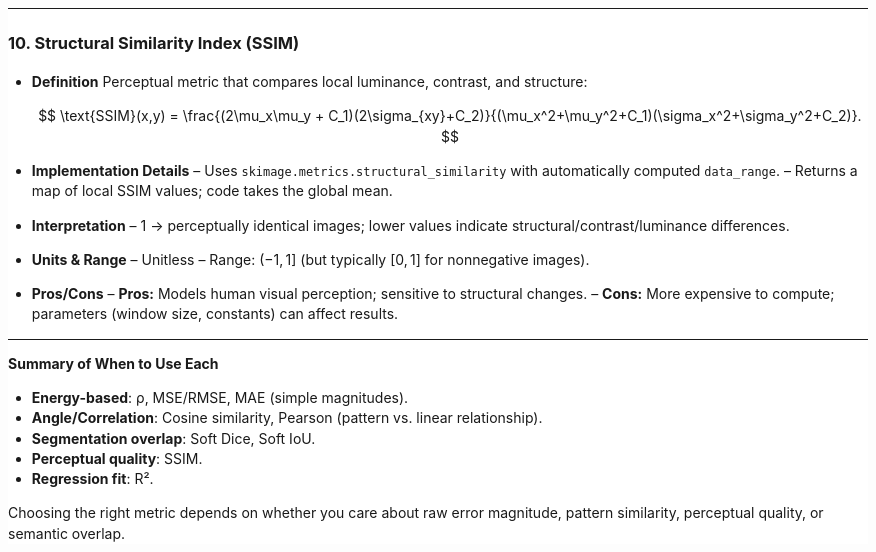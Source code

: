 
---

### 10. Structural Similarity Index (SSIM)

* **Definition**
  Perceptual metric that compares local luminance, contrast, and structure:

  $$
    \text{SSIM}(x,y) = \frac{(2\mu_x\mu_y + C_1)(2\sigma_{xy}+C_2)}{(\mu_x^2+\mu_y^2+C_1)(\sigma_x^2+\sigma_y^2+C_2)}.
  $$
* **Implementation Details**
  – Uses `skimage.metrics.structural_similarity` with automatically computed `data_range`.
  – Returns a map of local SSIM values; code takes the global mean.
* **Interpretation**
  – 1 → perceptually identical images; lower values indicate structural/contrast/luminance differences.
* **Units & Range**
  – Unitless
  – Range: $(-1,1]$ (but typically $[0,1]$ for nonnegative images).
* **Pros/Cons**
  – **Pros:** Models human visual perception; sensitive to structural changes.
  – **Cons:** More expensive to compute; parameters (window size, constants) can affect results.

---

**Summary of When to Use Each**

* **Energy-based**: ρ, MSE/RMSE, MAE (simple magnitudes).
* **Angle/Correlation**: Cosine similarity, Pearson (pattern vs. linear relationship).
* **Segmentation overlap**: Soft Dice, Soft IoU.
* **Perceptual quality**: SSIM.
* **Regression fit**: R².

Choosing the right metric depends on whether you care about raw error magnitude, pattern similarity, perceptual quality, or semantic overlap.

